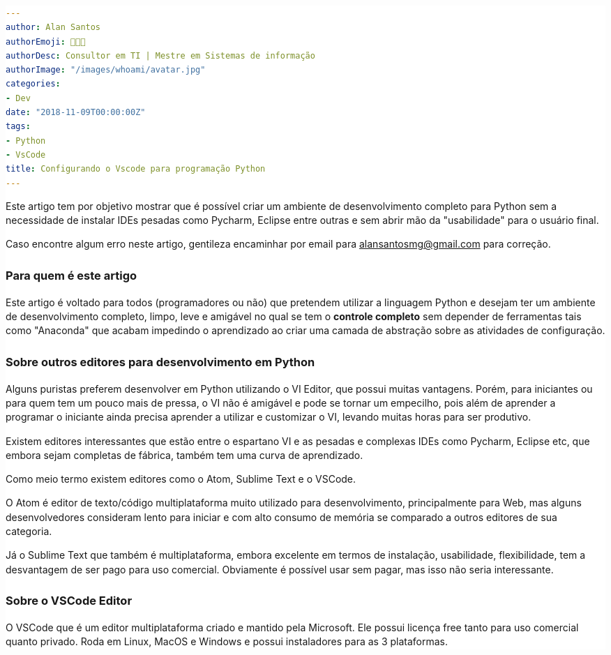 ```yaml
---
author: Alan Santos
authorEmoji: 👨🏻‍💻
authorDesc: Consultor em TI | Mestre em Sistemas de informação
authorImage: "/images/whoami/avatar.jpg"
categories:
- Dev
date: "2018-11-09T00:00:00Z"
tags:
- Python
- VsCode
title: Configurando o Vscode para programação Python
---
```


Este artigo tem por objetivo mostrar que é possível criar um ambiente de desenvolvimento completo para Python sem a necessidade de instalar IDEs pesadas como Pycharm, Eclipse entre outras e sem abrir mão da "usabilidade" para o usuário final.

Caso encontre algum erro neste artigo, gentileza encaminhar por email para alansantosmg@gmail.com para correção.

### Para quem é este artigo

Este artigo é voltado para todos (programadores ou não) que pretendem utilizar a linguagem Python e desejam ter um ambiente de desenvolvimento completo, limpo, leve e amigável no qual se tem o **controle completo** sem depender de ferramentas tais como "Anaconda" que acabam impedindo o aprendizado ao criar uma camada de abstração sobre as atividades de configuração.

### Sobre outros editores para desenvolvimento em Python

Alguns puristas preferem desenvolver em Python utilizando o VI Editor, que possui muitas vantagens. Porém, para iniciantes ou para quem tem um pouco mais de pressa, o VI não é amigável e pode se tornar um empecilho, pois além de aprender a programar o iniciante ainda precisa aprender a utilizar e customizar o VI, levando muitas horas para ser produtivo.

Existem editores interessantes que estão entre o espartano VI e as pesadas e complexas IDEs como Pycharm, Eclipse etc, que embora sejam completas de fábrica, também tem uma curva de aprendizado.

Como meio termo existem editores como o Atom, Sublime Text e o VSCode.

O Atom é editor de texto/código  multiplataforma muito utilizado para desenvolvimento, principalmente para Web, mas alguns desenvolvedores consideram lento para iniciar e com alto consumo de memória se comparado a outros editores de sua categoria.

Já o Sublime Text que também é multiplataforma, embora excelente em termos de instalação, usabilidade, flexibilidade, tem a desvantagem de ser pago para uso comercial. Obviamente é possível usar sem pagar, mas isso não seria interessante.

### Sobre o VSCode Editor

O VSCode que é um editor multiplataforma criado e mantido pela Microsoft. Ele possui licença free tanto para uso comercial quanto privado. Roda em Linux, MacOS e Windows e possui instaladores para as 3 plataformas.
